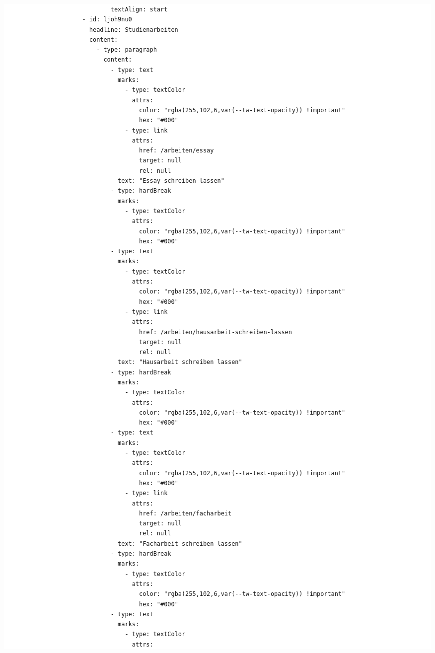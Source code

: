                                   textAlign: start
                          - id: ljoh9nu0
                            headline: Studienarbeiten
                            content:
                              - type: paragraph
                                content:
                                  - type: text
                                    marks:
                                      - type: textColor
                                        attrs:
                                          color: "rgba(255,102,6,var(--tw-text-opacity)) !important"
                                          hex: "#000"
                                      - type: link
                                        attrs:
                                          href: /arbeiten/essay
                                          target: null
                                          rel: null
                                    text: "Essay schreiben lassen"
                                  - type: hardBreak
                                    marks:
                                      - type: textColor
                                        attrs:
                                          color: "rgba(255,102,6,var(--tw-text-opacity)) !important"
                                          hex: "#000"
                                  - type: text
                                    marks:
                                      - type: textColor
                                        attrs:
                                          color: "rgba(255,102,6,var(--tw-text-opacity)) !important"
                                          hex: "#000"
                                      - type: link
                                        attrs:
                                          href: /arbeiten/hausarbeit-schreiben-lassen
                                          target: null
                                          rel: null
                                    text: "Hausarbeit schreiben lassen"
                                  - type: hardBreak
                                    marks:
                                      - type: textColor
                                        attrs:
                                          color: "rgba(255,102,6,var(--tw-text-opacity)) !important"
                                          hex: "#000"
                                  - type: text
                                    marks:
                                      - type: textColor
                                        attrs:
                                          color: "rgba(255,102,6,var(--tw-text-opacity)) !important"
                                          hex: "#000"
                                      - type: link
                                        attrs:
                                          href: /arbeiten/facharbeit
                                          target: null
                                          rel: null
                                    text: "Facharbeit schreiben lassen"
                                  - type: hardBreak
                                    marks:
                                      - type: textColor
                                        attrs:
                                          color: "rgba(255,102,6,var(--tw-text-opacity)) !important"
                                          hex: "#000"
                                  - type: text
                                    marks:
                                      - type: textColor
                                        attrs: